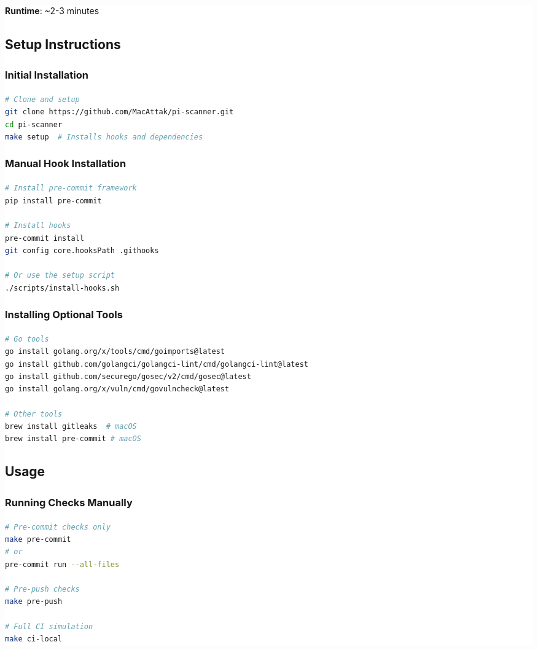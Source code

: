 **Runtime**: ~2-3 minutes

## Setup Instructions

### Initial Installation

```bash
# Clone and setup
git clone https://github.com/MacAttak/pi-scanner.git
cd pi-scanner
make setup  # Installs hooks and dependencies
```

### Manual Hook Installation

```bash
# Install pre-commit framework
pip install pre-commit

# Install hooks
pre-commit install
git config core.hooksPath .githooks

# Or use the setup script
./scripts/install-hooks.sh
```

### Installing Optional Tools

```bash
# Go tools
go install golang.org/x/tools/cmd/goimports@latest
go install github.com/golangci/golangci-lint/cmd/golangci-lint@latest
go install github.com/securego/gosec/v2/cmd/gosec@latest
go install golang.org/x/vuln/cmd/govulncheck@latest

# Other tools
brew install gitleaks  # macOS
brew install pre-commit # macOS
```

## Usage

### Running Checks Manually

```bash
# Pre-commit checks only
make pre-commit
# or
pre-commit run --all-files

# Pre-push checks
make pre-push

# Full CI simulation
make ci-local
```
